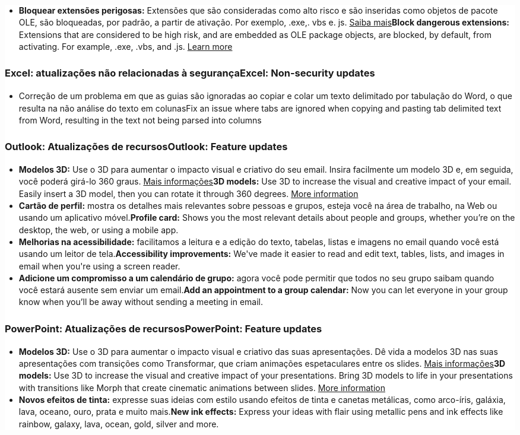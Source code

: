 -   <span data-ttu-id="2c6a3-p129">**Bloquear extensões perigosas:** Extensões que são consideradas como alto risco e são inseridas como objetos de pacote OLE, são bloqueadas, por padrão, a partir de ativação. Por exemplo, .exe,. vbs e. js. [Saiba mais](https://support.office.com/article/packager-activation-in-office-365-desktop-applications-52808039-4a7c-4550-be3a-869dd338d834)</span><span class="sxs-lookup"><span data-stu-id="2c6a3-p129">**Block dangerous extensions:** Extensions that are considered to be high risk, and are embedded as OLE package objects, are blocked, by default, from activating. For example, .exe, .vbs, and .js. [Learn more](https://support.office.com/article/packager-activation-in-office-365-desktop-applications-52808039-4a7c-4550-be3a-869dd338d834)</span></span>

### <a name="excel-non-security-updates"></a><span data-ttu-id="2c6a3-331">Excel: atualizações não relacionadas à segurança</span><span class="sxs-lookup"><span data-stu-id="2c6a3-331">Excel: Non-security updates</span></span>
-   <span data-ttu-id="2c6a3-332">Correção de um problema em que as guias são ignoradas ao copiar e colar um texto delimitado por tabulação do Word, o que resulta na não análise do texto em colunas</span><span class="sxs-lookup"><span data-stu-id="2c6a3-332">Fix an issue where tabs are ignored when copying and pasting tab delimited text from Word, resulting in the text not being parsed into columns</span></span>

### <a name="outlook-feature-updates"></a><span data-ttu-id="2c6a3-333">Outlook: Atualizações de recursos</span><span class="sxs-lookup"><span data-stu-id="2c6a3-333">Outlook: Feature updates</span></span>
-   <span data-ttu-id="2c6a3-p130">**Modelos 3D:** Use o 3D para aumentar o impacto visual e criativo do seu email. Insira facilmente um modelo 3D e, em seguida, você poderá girá-lo 360 graus. [Mais informações](https://support.office.com/article/ec5feb79-b0af-47f6-a885-151fcc88ac0a)</span><span class="sxs-lookup"><span data-stu-id="2c6a3-p130">**3D models:** Use 3D to increase the visual and creative impact of your email.  Easily insert a 3D model, then you can rotate it through 360 degrees. [More information](https://support.office.com/article/ec5feb79-b0af-47f6-a885-151fcc88ac0a)</span></span>
-   <span data-ttu-id="2c6a3-337">**Cartão de perfil:** mostra os detalhes mais relevantes sobre pessoas e grupos, esteja você na área de trabalho, na Web ou usando um aplicativo móvel.</span><span class="sxs-lookup"><span data-stu-id="2c6a3-337">**Profile card:** Shows you the most relevant details about people and groups, whether you’re on the desktop, the web, or using a mobile app.</span></span>
-   <span data-ttu-id="2c6a3-338">**Melhorias na acessibilidade:** facilitamos a leitura e a edição do texto, tabelas, listas e imagens no email quando você está usando um leitor de tela.</span><span class="sxs-lookup"><span data-stu-id="2c6a3-338">**Accessibility improvements:** We've made it easier to read and edit text, tables, lists, and images in email when you're using a screen reader.</span></span>
-   <span data-ttu-id="2c6a3-339">**Adicione um compromisso a um calendário de grupo:** agora você pode permitir que todos no seu grupo saibam quando você estará ausente sem enviar um email.</span><span class="sxs-lookup"><span data-stu-id="2c6a3-339">**Add an appointment to a group calendar:** Now you can let everyone in your group know when you’ll be away without sending a meeting in email.</span></span>

### <a name="powerpoint-feature-updates"></a><span data-ttu-id="2c6a3-340">PowerPoint: Atualizações de recursos</span><span class="sxs-lookup"><span data-stu-id="2c6a3-340">PowerPoint: Feature updates</span></span>
-   <span data-ttu-id="2c6a3-p131">**Modelos 3D:** Use o 3D para aumentar o impacto visual e criativo das suas apresentações. Dê vida a modelos 3D nas suas apresentações com transições como Transformar, que criam animações espetaculares entre os slides. [Mais informações](https://support.office.com/article/ec5feb79-b0af-47f6-a885-151fcc88ac0a)</span><span class="sxs-lookup"><span data-stu-id="2c6a3-p131">**3D models:** Use 3D to increase the visual and creative impact of your presentations. Bring 3D models to life in your presentations with transitions like Morph that create cinematic animations between slides. [More information](https://support.office.com/article/ec5feb79-b0af-47f6-a885-151fcc88ac0a)</span></span>
-   <span data-ttu-id="2c6a3-344">**Novos efeitos de tinta:** expresse suas ideias com estilo usando efeitos de tinta e canetas metálicas, como arco-íris, galáxia, lava, oceano, ouro, prata e muito mais.</span><span class="sxs-lookup"><span data-stu-id="2c6a3-344">**New ink effects:** Express your ideas with flair using metallic pens and ink effects like rainbow, galaxy, lava, ocean, gold, silver and more.</span></span>